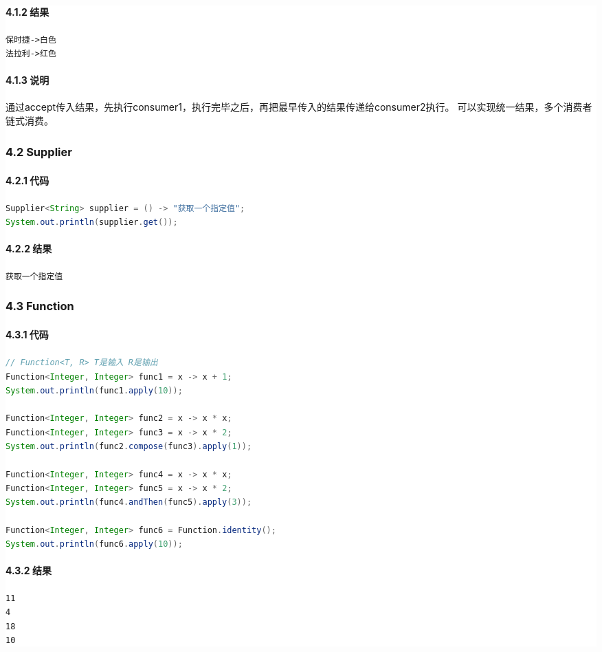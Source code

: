 #### 4.1.2 结果

```
保时捷->白色
法拉利->红色
```

#### 4.1.3 说明

通过accept传入结果，先执行consumer1，执行完毕之后，再把最早传入的结果传递给consumer2执行。
可以实现统一结果，多个消费者链式消费。

### 4.2 Supplier

#### 4.2.1 代码

```java
Supplier<String> supplier = () -> "获取一个指定值";
System.out.println(supplier.get());
```

#### 4.2.2 结果

```
获取一个指定值
```


### 4.3 Function

#### 4.3.1 代码

```java
// Function<T, R> T是输入 R是输出
Function<Integer, Integer> func1 = x -> x + 1;
System.out.println(func1.apply(10));

Function<Integer, Integer> func2 = x -> x * x;
Function<Integer, Integer> func3 = x -> x * 2;
System.out.println(func2.compose(func3).apply(1));

Function<Integer, Integer> func4 = x -> x * x;
Function<Integer, Integer> func5 = x -> x * 2;
System.out.println(func4.andThen(func5).apply(3));

Function<Integer, Integer> func6 = Function.identity();
System.out.println(func6.apply(10));
```

#### 4.3.2 结果

```
11
4
18
10
```
